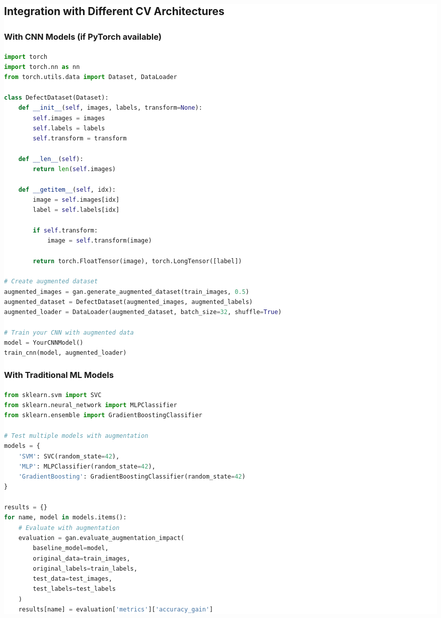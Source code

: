 ## Integration with Different CV Architectures

### With CNN Models (if PyTorch available)

```python
import torch
import torch.nn as nn
from torch.utils.data import Dataset, DataLoader

class DefectDataset(Dataset):
    def __init__(self, images, labels, transform=None):
        self.images = images
        self.labels = labels
        self.transform = transform
    
    def __len__(self):
        return len(self.images)
    
    def __getitem__(self, idx):
        image = self.images[idx]
        label = self.labels[idx]
        
        if self.transform:
            image = self.transform(image)
        
        return torch.FloatTensor(image), torch.LongTensor([label])

# Create augmented dataset
augmented_images = gan.generate_augmented_dataset(train_images, 0.5)
augmented_dataset = DefectDataset(augmented_images, augmented_labels)
augmented_loader = DataLoader(augmented_dataset, batch_size=32, shuffle=True)

# Train your CNN with augmented data
model = YourCNNModel()
train_cnn(model, augmented_loader)
```

### With Traditional ML Models

```python
from sklearn.svm import SVC
from sklearn.neural_network import MLPClassifier
from sklearn.ensemble import GradientBoostingClassifier

# Test multiple models with augmentation
models = {
    'SVM': SVC(random_state=42),
    'MLP': MLPClassifier(random_state=42),
    'GradientBoosting': GradientBoostingClassifier(random_state=42)
}

results = {}
for name, model in models.items():
    # Evaluate with augmentation
    evaluation = gan.evaluate_augmentation_impact(
        baseline_model=model,
        original_data=train_images,
        original_labels=train_labels,
        test_data=test_images,
        test_labels=test_labels
    )
    results[name] = evaluation['metrics']['accuracy_gain']

```